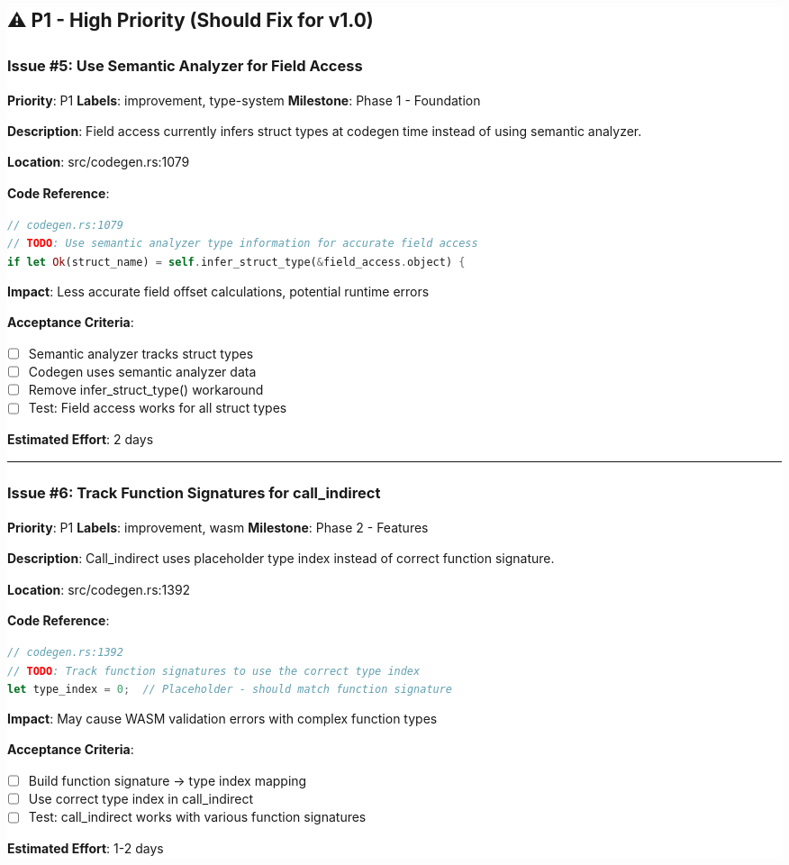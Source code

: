 ## ⚠️ P1 - High Priority (Should Fix for v1.0)

### Issue #5: Use Semantic Analyzer for Field Access
**Priority**: P1
**Labels**: improvement, type-system
**Milestone**: Phase 1 - Foundation

**Description**:
Field access currently infers struct types at codegen time instead of using semantic analyzer.

**Location**: src/codegen.rs:1079

**Code Reference**:
```rust
// codegen.rs:1079
// TODO: Use semantic analyzer type information for accurate field access
if let Ok(struct_name) = self.infer_struct_type(&field_access.object) {
```

**Impact**: Less accurate field offset calculations, potential runtime errors

**Acceptance Criteria**:
- [ ] Semantic analyzer tracks struct types
- [ ] Codegen uses semantic analyzer data
- [ ] Remove infer_struct_type() workaround
- [ ] Test: Field access works for all struct types

**Estimated Effort**: 2 days

---

### Issue #6: Track Function Signatures for call_indirect
**Priority**: P1
**Labels**: improvement, wasm
**Milestone**: Phase 2 - Features

**Description**:
Call_indirect uses placeholder type index instead of correct function signature.

**Location**: src/codegen.rs:1392

**Code Reference**:
```rust
// codegen.rs:1392
// TODO: Track function signatures to use the correct type index
let type_index = 0;  // Placeholder - should match function signature
```

**Impact**: May cause WASM validation errors with complex function types

**Acceptance Criteria**:
- [ ] Build function signature → type index mapping
- [ ] Use correct type index in call_indirect
- [ ] Test: call_indirect works with various function signatures

**Estimated Effort**: 1-2 days

